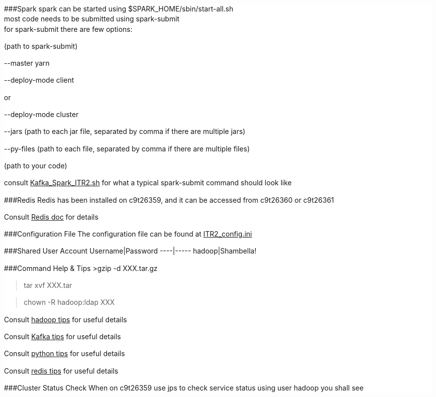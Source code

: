 <a name=Spark></a>
###Spark
spark can be started using $SPARK_HOME/sbin/start-all.sh  
most code needs to be submitted using spark-submit  
for spark-submit there are few options:

(path to spark-submit)

--master yarn

--deploy-mode client

or

--deploy-mode cluster

--jars (path to each jar file, separated by comma if there are multiple jars)

--py-files (path to each file, separated by comma if there are multiple files)

(path to your code)

consult [Kafka_Spark_ITR2.sh](./bin/Kafka_Spark_ITR2.sh) for what a typical spark-submit command should look like

<a name=Redis></a>
###Redis
Redis has been installed on c9t26359, and it can be accessed from c9t26360 or c9t26361

Consult [Redis doc](./doc/Redis-install_and_config.md) for details

<a name="Configuration File"></a>
###Configuration File
The configuration file can be found at [ITR2_config.ini](./conf/ITR2/ITR2_config.ini)

<a name="Shared User Account"></a>
###Shared User Account
Username|Password
----|-----
hadoop|Shambella!

<a name="Command Help & Tips">
###Command Help & Tips
>gzip -d XXX.tar.gz

>tar xvf XXX.tar

>chown -R hadoop:ldap XXX

Consult [hadoop tips](./doc/hadoop_tips.md) for useful details

Consult [Kafka tips](./doc/kafka_tips.md) for useful details

Consult [python tips](./doc/python_tips.md) for useful details

Consult [redis tips](./doc/redis_tips.md) for useful details  

<a name="Cluster Status Check"></a>
###Cluster Status Check
When on c9t26359 use jps to check service status using user hadoop you shall see
